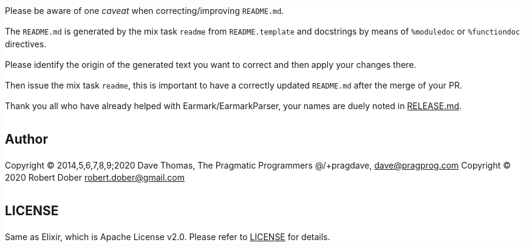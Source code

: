 Please be aware of one _caveat_ when correcting/improving `README.md`.

The `README.md` is generated by the mix task `readme` from `README.template` and
docstrings by means of `%moduledoc` or `%functiondoc` directives.

Please identify the origin of the generated text you want to correct and then
apply your changes there.

Then issue the mix task `readme`, this is important to have a correctly updated `README.md` after the merge of
your PR.

Thank you all who have already helped with Earmark/EarmarkParser, your names are duely noted in [RELEASE.md](RELEASE.md).

## Author

Copyright © 2014,5,6,7,8,9;2020 Dave Thomas, The Pragmatic Programmers
@/+pragdave,  dave@pragprog.com
Copyright © 2020 Robert Dober
robert.dober@gmail.com

## LICENSE

Same as Elixir, which is Apache License v2.0. Please refer to [LICENSE](LICENSE) for details.


